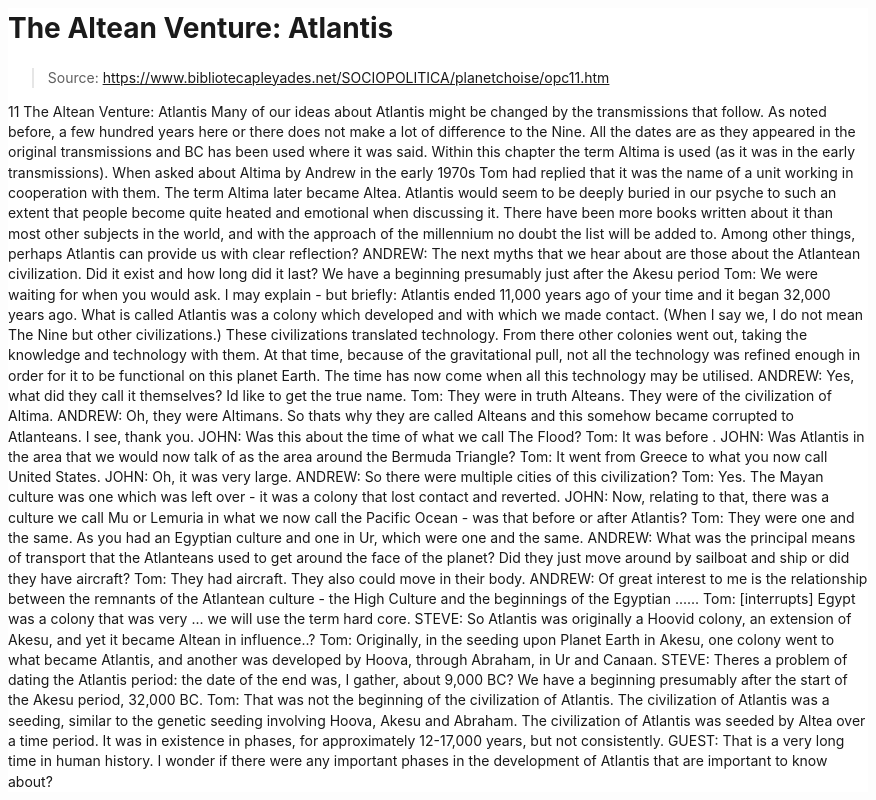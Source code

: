 # The Altean Venture: Atlantis

> Source: https://www.bibliotecapleyades.net/SOCIOPOLITICA/planetchoise/opc11.htm

11
The Altean Venture: Atlantis
Many of our ideas about Atlantis might be changed by the transmissions that follow. As noted before, a few hundred years here or there does not make a lot of difference to the Nine. All the dates are as they appeared in the original transmissions and BC has been used where it was said.
Within this chapter the term Altima is used (as it was in the early transmissions). When asked about Altima by Andrew in the early 1970s Tom had replied that it was the name of a unit working in cooperation with them. The term Altima later became Altea.
Atlantis would seem to be deeply buried in our psyche to such an extent that people become quite heated and emotional when discussing it. There have been more books written about it than most other subjects in the world, and with the approach of the millennium no doubt the list will be added to. Among other things, perhaps Atlantis can provide us with clear reflection?
ANDREW: The next myths that we hear about are those about the Atlantean civilization. Did it exist and how long did it last? We have a beginning presumably just after the Akesu period
Tom: We were waiting for when you would ask. I may explain - but briefly: Atlantis ended 11,000 years ago of your time and it began 32,000 years ago. What is called Atlantis was a colony which developed and with which we made contact. (When I say we, I do not mean The Nine but other civilizations.) These civilizations translated technology. From there other colonies went out, taking the knowledge and technology with them. At that time, because of the gravitational pull, not all the technology was refined enough in order for it to be functional on this planet Earth. The time has now come when all this technology may be utilised.
ANDREW: Yes, what did they call it themselves? Id like to get the true name.
Tom: They were in truth Alteans. They were of the civilization of Altima.
ANDREW: Oh, they were Altimans. So thats why they are called Alteans and this somehow became corrupted to Atlanteans. I see, thank you.
JOHN: Was this about the time of what we call The Flood?
Tom: It was before .
JOHN: Was Atlantis in the area that we would now talk of as the area around the Bermuda Triangle?
Tom: It went from Greece to what you now call United States.
JOHN: Oh, it was very large.
ANDREW: So there were multiple cities of this civilization?
Tom: Yes. The Mayan culture was one which was left over - it was a colony that lost contact and reverted.
JOHN: Now, relating to that, there was a culture we call Mu or Lemuria in what we now call the Pacific Ocean - was that before or after Atlantis?
Tom: They were one and the same. As you had an Egyptian culture and one in Ur, which were one and the same.
ANDREW: What was the principal means of transport that the Atlanteans used to get around the face of the planet? Did they just move around by sailboat and ship or did they have aircraft?
Tom: They had aircraft. They also could move in their body.
ANDREW: Of great interest to me is the relationship between the remnants of the Atlantean culture - the High Culture and the beginnings of the Egyptian ......
Tom: [interrupts] Egypt was a colony that was very ... we will use the term hard core.
STEVE: So Atlantis was originally a Hoovid colony, an extension of Akesu, and yet it became Altean in influence..?
Tom: Originally, in the seeding upon Planet Earth in Akesu, one colony went to what became Atlantis, and another was developed by Hoova, through Abraham, in Ur and Canaan.
STEVE: Theres a problem of dating the Atlantis period: the date of the end was, I gather, about 9,000 BC? We have a beginning presumably after the start of the Akesu period, 32,000 BC.
Tom: That was not the beginning of the civilization of Atlantis. The civilization of Atlantis was a seeding, similar to the genetic seeding involving Hoova, Akesu and Abraham. The civilization of Atlantis was seeded by Altea over a time period. It was in existence in phases, for approximately 12-17,000 years, but not consistently.
GUEST: That is a very long time in human history. I wonder if there were any important phases in the development of Atlantis that are important to know about?